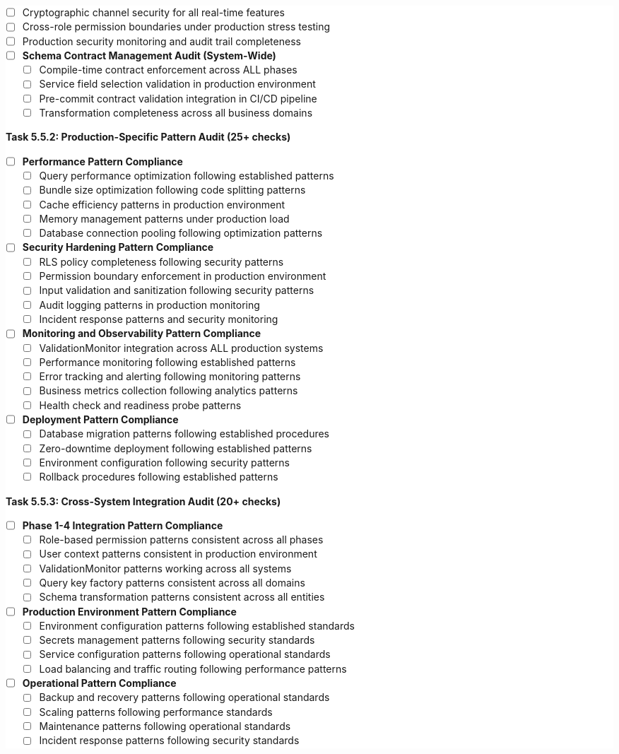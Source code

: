   - [ ] Cryptographic channel security for all real-time features
  - [ ] Cross-role permission boundaries under production stress testing
  - [ ] Production security monitoring and audit trail completeness
- [ ] **Schema Contract Management Audit (System-Wide)**
  - [ ] Compile-time contract enforcement across ALL phases
  - [ ] Service field selection validation in production environment
  - [ ] Pre-commit contract validation integration in CI/CD pipeline
  - [ ] Transformation completeness across all business domains

**Task 5.5.2: Production-Specific Pattern Audit (25+ checks)**
- [ ] **Performance Pattern Compliance**
  - [ ] Query performance optimization following established patterns
  - [ ] Bundle size optimization following code splitting patterns
  - [ ] Cache efficiency patterns in production environment
  - [ ] Memory management patterns under production load
  - [ ] Database connection pooling following optimization patterns
- [ ] **Security Hardening Pattern Compliance**
  - [ ] RLS policy completeness following security patterns
  - [ ] Permission boundary enforcement in production environment
  - [ ] Input validation and sanitization following security patterns
  - [ ] Audit logging patterns in production monitoring
  - [ ] Incident response patterns and security monitoring
- [ ] **Monitoring and Observability Pattern Compliance**
  - [ ] ValidationMonitor integration across ALL production systems
  - [ ] Performance monitoring following established patterns
  - [ ] Error tracking and alerting following monitoring patterns
  - [ ] Business metrics collection following analytics patterns
  - [ ] Health check and readiness probe patterns
- [ ] **Deployment Pattern Compliance**
  - [ ] Database migration patterns following established procedures
  - [ ] Zero-downtime deployment following established patterns
  - [ ] Environment configuration following security patterns
  - [ ] Rollback procedures following established patterns

**Task 5.5.3: Cross-System Integration Audit (20+ checks)**
- [ ] **Phase 1-4 Integration Pattern Compliance**
  - [ ] Role-based permission patterns consistent across all phases
  - [ ] User context patterns consistent in production environment
  - [ ] ValidationMonitor patterns working across all systems
  - [ ] Query key factory patterns consistent across all domains
  - [ ] Schema transformation patterns consistent across all entities
- [ ] **Production Environment Pattern Compliance**
  - [ ] Environment configuration patterns following established standards
  - [ ] Secrets management patterns following security standards
  - [ ] Service configuration patterns following operational standards
  - [ ] Load balancing and traffic routing following performance patterns
- [ ] **Operational Pattern Compliance**
  - [ ] Backup and recovery patterns following operational standards
  - [ ] Scaling patterns following performance standards
  - [ ] Maintenance patterns following operational standards
  - [ ] Incident response patterns following security standards

